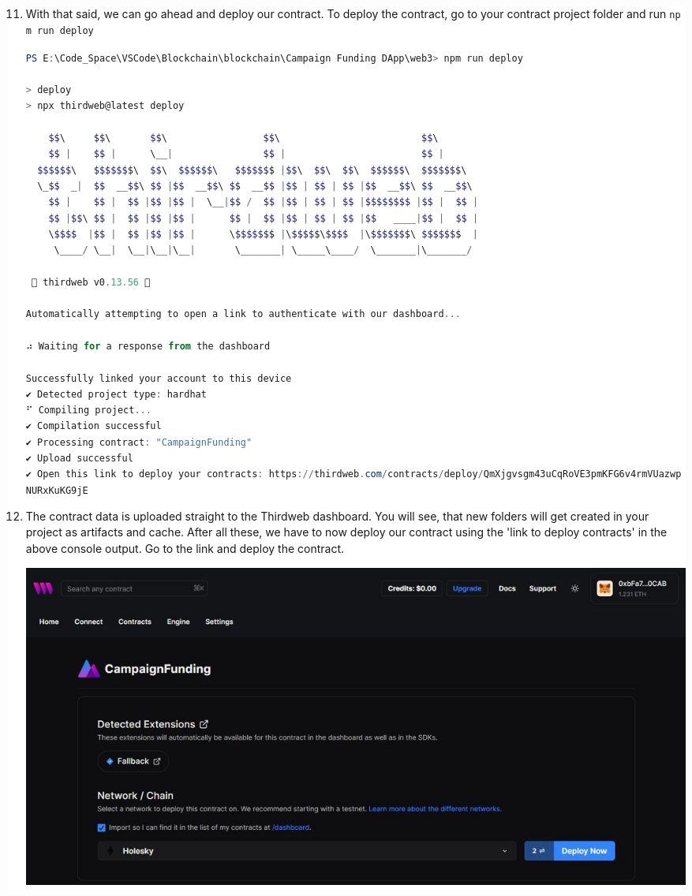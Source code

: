 11. With that said, we can go ahead and deploy our contract. To deploy the contract, go to your contract project folder and run `npm run deploy`

    ```powershell
    PS E:\Code_Space\VSCode\Blockchain\blockchain\Campaign Funding DApp\web3> npm run deploy

    > deploy
    > npx thirdweb@latest deploy

        $$\     $$\       $$\                 $$\                         $$\
        $$ |    $$ |      \__|                $$ |                        $$ |
      $$$$$$\   $$$$$$$\  $$\  $$$$$$\   $$$$$$$ |$$\  $$\  $$\  $$$$$$\  $$$$$$$\
      \_$$  _|  $$  __$$\ $$ |$$  __$$\ $$  __$$ |$$ | $$ | $$ |$$  __$$\ $$  __$$\
        $$ |    $$ |  $$ |$$ |$$ |  \__|$$ /  $$ |$$ | $$ | $$ |$$$$$$$$ |$$ |  $$ |
        $$ |$$\ $$ |  $$ |$$ |$$ |      $$ |  $$ |$$ | $$ | $$ |$$   ____|$$ |  $$ |
        \$$$$  |$$ |  $$ |$$ |$$ |      \$$$$$$$ |\$$$$$\$$$$  |\$$$$$$$\ $$$$$$$  |
         \____/ \__|  \__|\__|\__|       \_______| \_____\____/  \_______|\_______/

     💎 thirdweb v0.13.56 💎

    Automatically attempting to open a link to authenticate with our dashboard...

    ⠴ Waiting for a response from the dashboard

    Successfully linked your account to this device
    ✔ Detected project type: hardhat
    ⠋ Compiling project...
    ✔ Compilation successful
    ✔ Processing contract: "CampaignFunding"
    ✔ Upload successful
    ✔ Open this link to deploy your contracts: https://thirdweb.com/contracts/deploy/QmXjgvsgm43uCqRoVE3pmKFG6v4rmVUazwpNURxKuKG9jE
    ```

12. The contract data is uploaded straight to the Thirdweb dashboard. You will see, that new folders will get created in your project as artifacts and cache. After all these, we have to now deploy our contract using the 'link to deploy contracts' in the above console output. Go to the link and deploy the contract.

    ![](../Resources/Campaign%20Funding%20DApp/Thirdweb-Deploy-Now.JPG)
